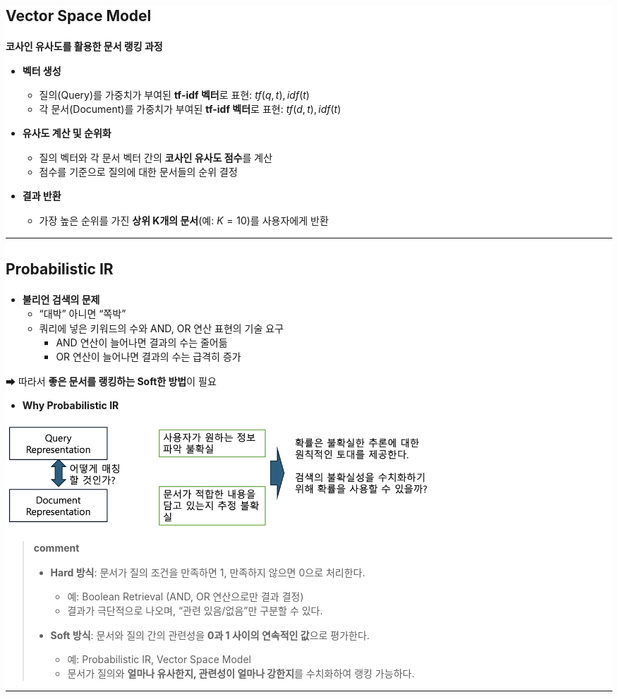 
## Vector Space Model

**코사인 유사도를 활용한 문서 랭킹 과정**

- **벡터 생성**
  - 질의(Query)를 가중치가 부여된 **tf-idf 벡터**로 표현: $tf(q, t), idf(t)$  
  - 각 문서(Document)를 가중치가 부여된 **tf-idf 벡터**로 표현: $tf(d, t), idf(t)$  

- **유사도 계산 및 순위화**
  - 질의 벡터와 각 문서 벡터 간의 **코사인 유사도 점수**를 계산  
  - 점수를 기준으로 질의에 대한 문서들의 순위 결정  

- **결과 반환**
  - 가장 높은 순위를 가진 **상위 K개의 문서**(예: $K=10$)를 사용자에게 반환  

---

## Probabilistic IR

- **불리언 검색의 문제**  
  - “대박” 아니면 “쪽박”  
  - 쿼리에 넣은 키워드의 수와 AND, OR 연산 표현의 기술 요구  
    - AND 연산이 늘어나면 결과의 수는 줄어듦  
    - OR 연산이 늘어나면 결과의 수는 급격히 증가  

➡ 따라서 **좋은 문서를 랭킹하는 Soft한 방법**이 필요  


- **Why Probabilistic IR**

<img src="/assets/img/bigdatasearch/3/image_4.png" alt="image" width="600px">

> **comment**  
>  
> - **Hard 방식**: 문서가 질의 조건을 만족하면 1, 만족하지 않으면 0으로 처리한다.  
>   - 예: Boolean Retrieval (AND, OR 연산으로만 결과 결정)  
>   - 결과가 극단적으로 나오며, “관련 있음/없음”만 구분할 수 있다.  
>   
> - **Soft 방식**: 문서와 질의 간의 관련성을 **0과 1 사이의 연속적인 값**으로 평가한다.  
>   - 예: Probabilistic IR, Vector Space Model  
>   - 문서가 질의와 **얼마나 유사한지, 관련성이 얼마나 강한지**를 수치화하여 랭킹 가능하다.  

---
